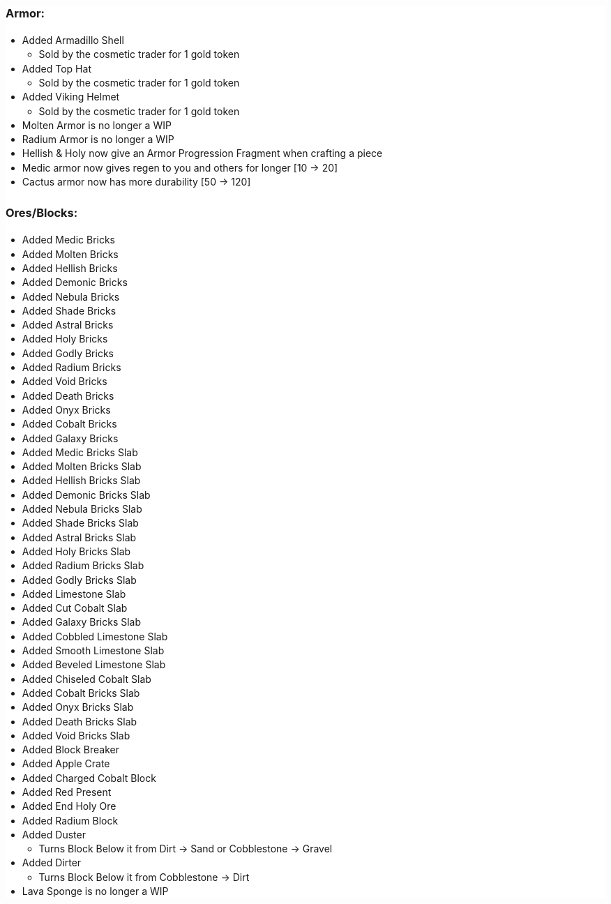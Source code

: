 ### Armor:

* Added Armadillo Shell
  * Sold by the cosmetic trader for 1 gold token
* Added Top Hat
  * Sold by the cosmetic trader for 1 gold token
* Added Viking Helmet
  * Sold by the cosmetic trader for 1 gold token
* Molten Armor is no longer a WIP
* Radium Armor is no longer a WIP
* Hellish & Holy now give an Armor Progression Fragment when crafting a piece
* Medic armor now gives regen to you and others for longer \[10 -> 20]
* Cactus armor now has more durability \[50 -> 120]

### Ores/Blocks:

* Added Medic Bricks
* Added Molten Bricks
* Added Hellish Bricks
* Added Demonic Bricks
* Added Nebula Bricks
* Added Shade Bricks
* Added Astral Bricks
* Added Holy Bricks
* Added Godly Bricks
* Added Radium Bricks
* Added Void Bricks
* Added Death Bricks
* Added Onyx Bricks
* Added Cobalt Bricks
* Added Galaxy Bricks
* Added Medic Bricks Slab
* Added Molten Bricks Slab
* Added Hellish Bricks Slab
* Added Demonic Bricks Slab
* Added Nebula Bricks Slab
* Added Shade Bricks Slab
* Added Astral Bricks Slab
* Added Holy Bricks Slab
* Added Radium Bricks Slab
* Added Godly Bricks Slab
* Added Limestone Slab
* Added Cut Cobalt Slab
* Added Galaxy Bricks Slab
* Added Cobbled Limestone Slab
* Added Smooth Limestone Slab
* Added Beveled Limestone Slab
* Added Chiseled Cobalt Slab
* Added Cobalt Bricks Slab
* Added Onyx Bricks Slab
* Added Death Bricks Slab
* Added Void Bricks Slab
* Added Block Breaker
* Added Apple Crate
* Added Charged Cobalt Block
* Added Red Present
* Added End Holy Ore
* Added Radium Block
* Added Duster
  * Turns Block Below it from Dirt -> Sand or Cobblestone -> Gravel
* Added Dirter
  * Turns Block Below it from Cobblestone -> Dirt
* Lava Sponge is no longer a WIP